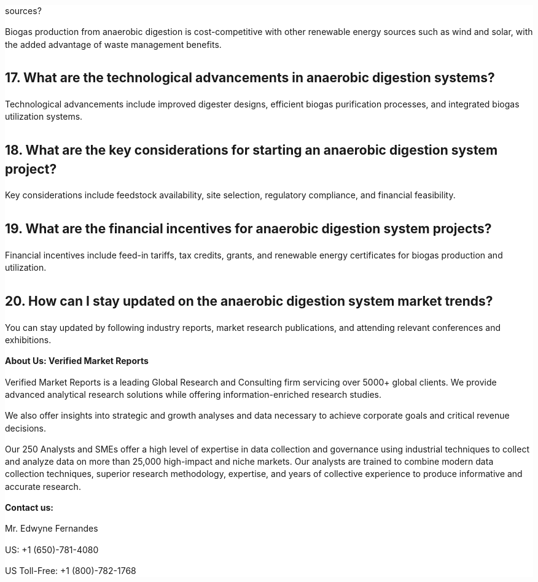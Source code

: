 sources?</h2><p>Biogas production from anaerobic digestion is cost-competitive with other renewable energy sources such as wind and solar, with the added advantage of waste management benefits.</p><h2>17. What are the technological advancements in anaerobic digestion systems?</h2><p>Technological advancements include improved digester designs, efficient biogas purification processes, and integrated biogas utilization systems.</p><h2>18. What are the key considerations for starting an anaerobic digestion system project?</h2><p>Key considerations include feedstock availability, site selection, regulatory compliance, and financial feasibility.</p><h2>19. What are the financial incentives for anaerobic digestion system projects?</h2><p>Financial incentives include feed-in tariffs, tax credits, grants, and renewable energy certificates for biogas production and utilization.</p><h2>20. How can I stay updated on the anaerobic digestion system market trends?</h2><p>You can stay updated by following industry reports, market research publications, and attending relevant conferences and exhibitions.</p></body></html></h3><p id="" class=""><strong>About Us: Verified Market Reports</strong></p><p id="" class="">Verified Market Reports is a leading Global Research and Consulting firm servicing over 5000+ global clients. We provide advanced analytical research solutions while offering information-enriched research studies.</p><p id="" class="">We also offer insights into strategic and growth analyses and data necessary to achieve corporate goals and critical revenue decisions.</p><p id="" class="">Our 250 Analysts and SMEs offer a high level of expertise in data collection and governance using industrial techniques to collect and analyze data on more than 25,000 high-impact and niche markets. Our analysts are trained to combine modern data collection techniques, superior research methodology, expertise, and years of collective experience to produce informative and accurate research.</p><p id="" class=""><strong>Contact us:</strong></p><p id="" class="">Mr. Edwyne Fernandes</p><p id="" class="">US: +1 (650)-781-4080</p><p id="" class="">US Toll-Free: +1 (800)-782-1768</p>

